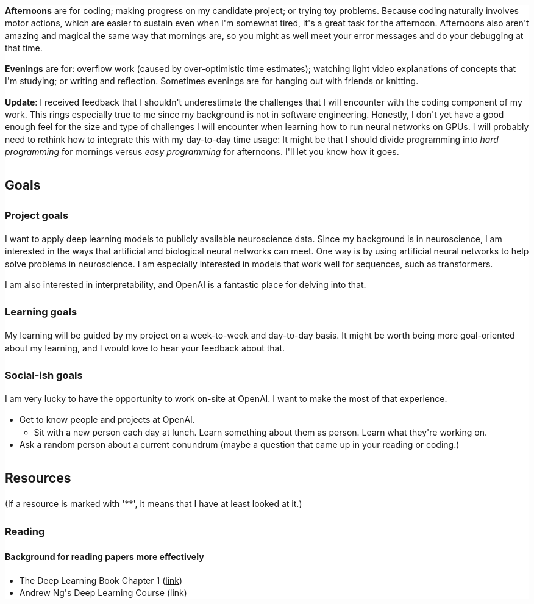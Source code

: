 **Afternoons** are for coding; making progress on my candidate project; or trying toy problems. Because coding naturally involves motor actions, which are easier to sustain even when I'm somewhat tired, it's a great task for the afternoon. Afternoons also aren't amazing and magical the same way that mornings are, so you might as well meet your error messages and do your debugging at that time.


**Evenings** are for: overflow work (caused by over-optimistic time estimates); watching light video explanations of concepts that I'm studying; or writing and reflection. Sometimes evenings are for hanging out with friends or knitting.

**Update**: I received feedback that I shouldn't underestimate the challenges that I will encounter with the coding component of my work. This rings especially true to me since my background is not in software engineering. Honestly, I don't yet have a good enough feel for the size and type of challenges I will encounter when learning how to run neural networks on GPUs. I will probably need to rethink how to integrate this with my day-to-day time usage: It might be that I should divide programming into *hard programming* for mornings versus *easy programming* for afternoons. I'll let you know how it goes.

## Goals

### Project goals
I want to apply deep learning models to publicly available neuroscience data. Since my background is in neuroscience, I am interested in the ways that artificial and biological neural networks can meet. One way is by using artificial neural networks to help solve problems in neuroscience. I am especially interested in models that work well for sequences, such as transformers.

I am also interested in interpretability, and OpenAI is a [fantastic place](https://distill.pub/2018/building-blocks/) for delving into that.

### Learning goals
My learning will be guided by my project on a week-to-week and day-to-day basis. It might be worth being more goal-oriented about my learning, and I would love to hear your feedback about that.

### Social-ish goals

I am very lucky to have the opportunity to work on-site at OpenAI. I want to make the most of that experience.
- Get to know people and projects at OpenAI.
    - Sit with a new person each day at lunch. Learn something about them as person. Learn what they're working on.
- Ask a random person about a current conundrum (maybe a question that came up in your reading or coding.)

## Resources
(If a resource is marked with '\*\*', it means that I have at least looked at it.)

### Reading

#### Background for reading papers more effectively
- The Deep Learning Book Chapter 1 ([link](https://www.deeplearningbook.org/))
- Andrew Ng's Deep Learning Course ([link](https://www.deeplearning.ai/))
